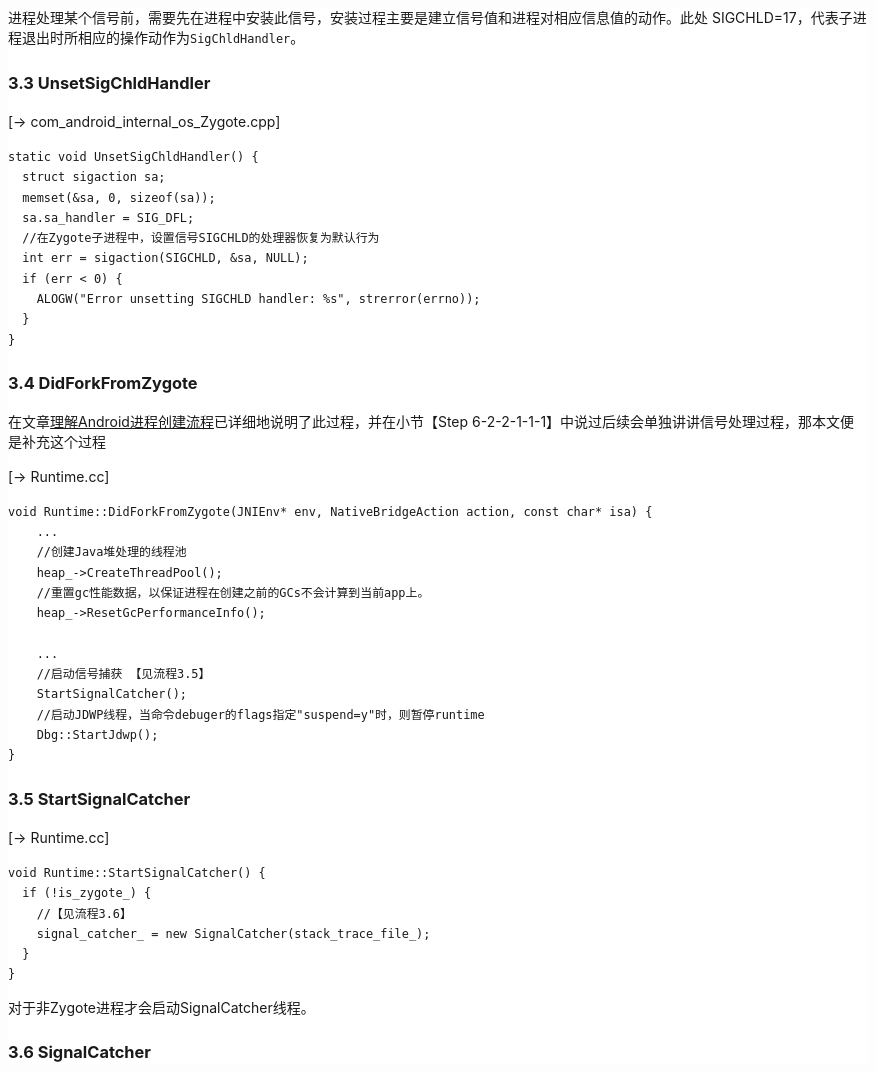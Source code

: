 进程处理某个信号前，需要先在进程中安装此信号，安装过程主要是建立信号值和进程对相应信息值的动作。此处
SIGCHLD=17，代表子进程退出时所相应的操作动作为`SigChldHandler`。


### 3.3 UnsetSigChldHandler

[-> com_android_internal_os_Zygote.cpp]

	static void UnsetSigChldHandler() {
	  struct sigaction sa;
	  memset(&sa, 0, sizeof(sa));
	  sa.sa_handler = SIG_DFL;
	  //在Zygote子进程中，设置信号SIGCHLD的处理器恢复为默认行为
	  int err = sigaction(SIGCHLD, &sa, NULL);
	  if (err < 0) {
	    ALOGW("Error unsetting SIGCHLD handler: %s", strerror(errno));
	  }
	}


### 3.4 DidForkFromZygote

在文章[理解Android进程创建流程](http://gityuan.com/2016/03/26/app-process-create/#nativeforkandspecialize)已详细地说明了此过程，并在小节【Step 6-2-2-1-1-1】中说过后续会单独讲讲信号处理过程，那本文便是补充这个过程

[-> Runtime.cc]

	void Runtime::DidForkFromZygote(JNIEnv* env, NativeBridgeAction action, const char* isa) {
	    ...
	    //创建Java堆处理的线程池
	    heap_->CreateThreadPool();
	    //重置gc性能数据，以保证进程在创建之前的GCs不会计算到当前app上。
	    heap_->ResetGcPerformanceInfo();

	    ...
	    //启动信号捕获 【见流程3.5】
	    StartSignalCatcher();
	    //启动JDWP线程，当命令debuger的flags指定"suspend=y"时，则暂停runtime
	    Dbg::StartJdwp();
	}

### 3.5 StartSignalCatcher

[-> Runtime.cc]

	void Runtime::StartSignalCatcher() {
	  if (!is_zygote_) {
	    //【见流程3.6】
	    signal_catcher_ = new SignalCatcher(stack_trace_file_);
	  }
	}

对于非Zygote进程才会启动SignalCatcher线程。

### 3.6 SignalCatcher

